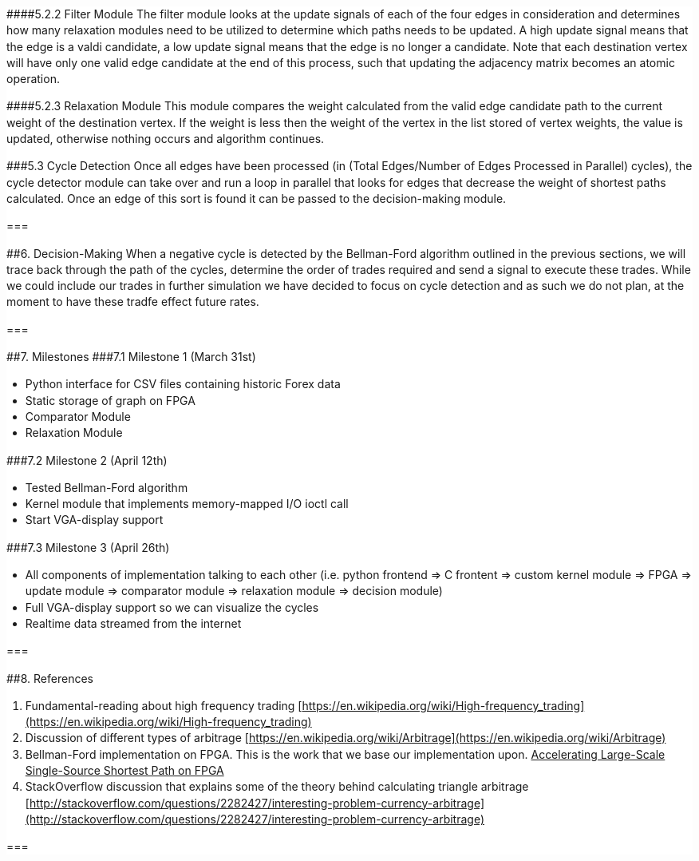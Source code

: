 ####5.2.2 Filter Module
The filter module looks at the update signals of each of the four edges in consideration and determines how many relaxation modules need to be utilized to determine which paths needs to be updated. A high update signal means that the edge is a valdi candidate, a low update signal means that the edge is no longer a candidate. Note that each destination vertex will have only one valid edge candidate at the end of this process, such that updating the adjacency matrix becomes an atomic operation.

####5.2.3 Relaxation Module
This module compares the weight calculated from the valid edge candidate path to the current weight of the destination vertex. If the weight is less then the weight of the vertex in the list stored of vertex weights, the value is updated, otherwise nothing occurs and algorithm continues.

###5.3 Cycle Detection
Once all edges have been processed (in (Total Edges/Number of Edges Processed in Parallel) cycles), the cycle detector module can take over and run a loop in parallel that looks for edges that decrease the weight of shortest paths calculated. Once an edge of this sort is found it can be passed to the decision-making module.

===

##6. Decision-Making
When a negative cycle is detected by the Bellman-Ford algorithm outlined in the previous sections, we will trace back through the path of the cycles, determine the order of trades required and send a signal to execute these trades. While we could include our trades in further simulation we have decided to focus on cycle detection and as such we do not plan, at the moment to have these tradfe effect future rates.

===

##7. Milestones
###7.1 Milestone 1 (March 31st)
- Python interface for CSV files containing historic Forex data
- Static storage of graph on FPGA
- Comparator Module
- Relaxation Module


###7.2 Milestone 2 (April 12th)
- Tested Bellman-Ford algorithm
- Kernel module that implements memory-mapped I/O ioctl call
- Start VGA-display support

###7.3 Milestone 3 (April 26th)
- All components of implementation talking to each other (i.e. python frontend => C frontent => custom kernel module => FPGA => update module => comparator module => relaxation module => decision module)
- Full VGA-display support so we can visualize the cycles
- Realtime data streamed from the internet

===

##8. References
1. Fundamental-reading about high frequency trading [https://en.wikipedia.org/wiki/High-frequency_trading](https://en.wikipedia.org/wiki/High-frequency_trading)
2. Discussion of different types of arbitrage [https://en.wikipedia.org/wiki/Arbitrage](https://en.wikipedia.org/wiki/Arbitrage)
3. Bellman-Ford implementation on FPGA. This is the work that we base our implementation upon. [Accelerating Large-Scale Single-Source Shortest Path on FPGA](http://ieeexplore.ieee.org/stamp/stamp.jsp?tp=&arnumber=7284300)
4. StackOverflow discussion that explains some of the theory behind calculating triangle arbitrage [http://stackoverflow.com/questions/2282427/interesting-problem-currency-arbitrage](http://stackoverflow.com/questions/2282427/interesting-problem-currency-arbitrage)

===

